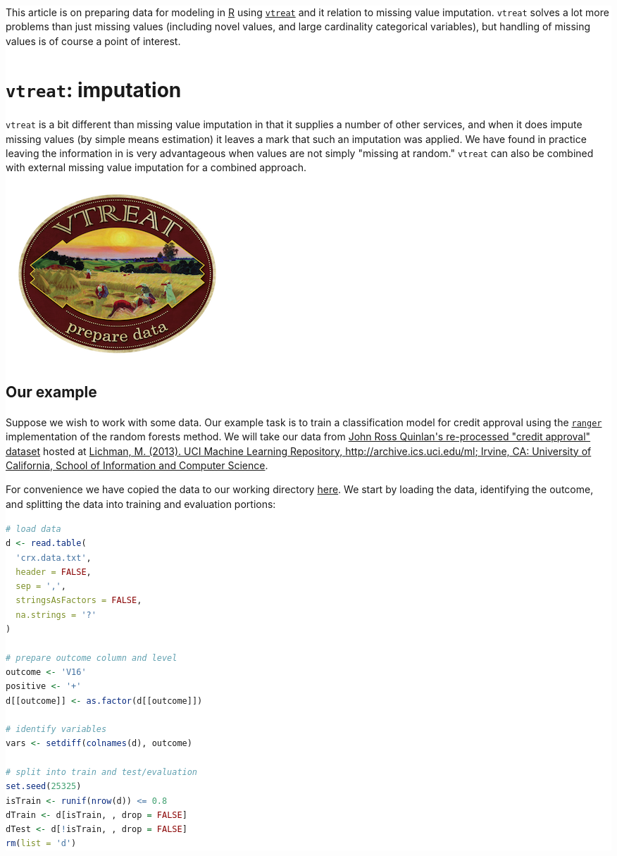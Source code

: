 This article is on preparing data for modeling in [R](https://cran.r-project.org) using [`vtreat`](https://CRAN.R-project.org/package=vtreat) and it relation to missing value imputation. `vtreat` solves a lot more problems than just missing values (including novel values, and large cardinality categorical variables), but handling of missing values is of course a point of interest.

`vtreat`: imputation
====================

`vtreat` is a bit different than missing value imputation in that it supplies a number of other services, and when it does impute missing values (by simple means estimation) it leaves a mark that such an imputation was applied. We have found in practice leaving the information in is very advantageous when values are not simply "missing at random." `vtreat` can also be combined with external missing value imputation for a combined approach.

![](vtreat.png)

Our example
-----------

Suppose we wish to work with some data. Our example task is to train a classification model for credit approval using the [`ranger`](https://CRAN.R-project.org/package=ranger) implementation of the random forests method. We will take our data from [John Ross Quinlan's re-processed "credit approval" dataset](https://archive.ics.uci.edu/ml/datasets/Credit+Approval) hosted at [Lichman, M. (2013). UCI Machine Learning Repository, http://archive.ics.uci.edu/ml; Irvine, CA: University of California, School of Information and Computer Science](http://archive.ics.uci.edu/ml).

For convenience we have copied the data to our working directory [here](https://github.com/WinVector/Examples/tree/master/vtreat). We start by loading the data, identifying the outcome, and splitting the data into training and evaluation portions:

``` r
# load data
d <- read.table(
  'crx.data.txt',
  header = FALSE,
  sep = ',',
  stringsAsFactors = FALSE,
  na.strings = '?'
)

# prepare outcome column and level
outcome <- 'V16'
positive <- '+'
d[[outcome]] <- as.factor(d[[outcome]])

# identify variables
vars <- setdiff(colnames(d), outcome)

# split into train and test/evaluation
set.seed(25325)
isTrain <- runif(nrow(d)) <= 0.8
dTrain <- d[isTrain, , drop = FALSE]
dTest <- d[!isTrain, , drop = FALSE]
rm(list = 'd')
```